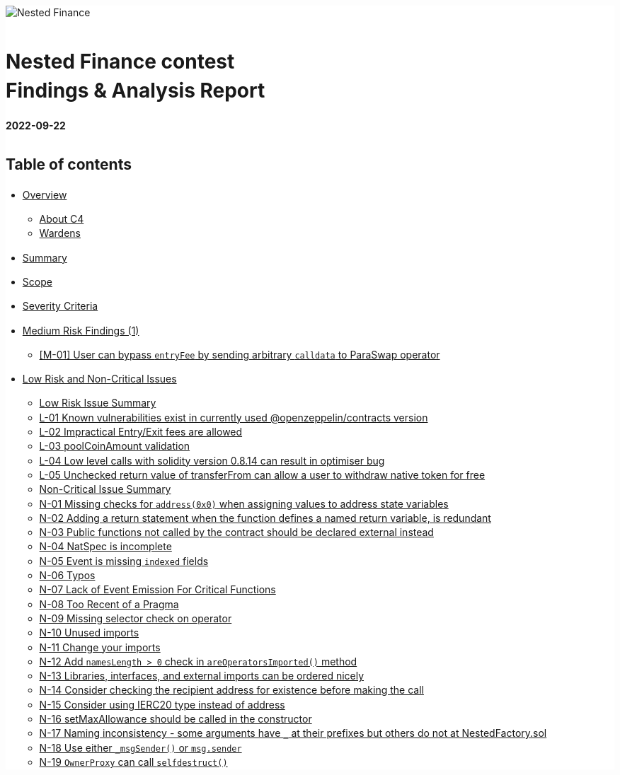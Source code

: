 ![Nested Finance](/static/a78e836b764284291bd964380593f809/34ca5/nested.png)

Nested Finance contest  
Findings & Analysis Report
===================================================

#### 2022-09-22

Table of contents
-----------------

*   [Overview](#overview)
    
    *   [About C4](#about-c4)
    *   [Wardens](#wardens)
*   [Summary](#summary)
*   [Scope](#scope)
*   [Severity Criteria](#severity-criteria)
*   [Medium Risk Findings (1)](#medium-risk-findings-1)
    
    *   [\[M-01\] User can bypass `entryFee` by sending arbitrary `calldata` to ParaSwap operator](#m-01-user-can-bypass-entryfee-by-sending-arbitrary-calldata-to-paraswap-operator)
*   [Low Risk and Non-Critical Issues](#low-risk-and-non-critical-issues)
    
    *   [Low Risk Issue Summary](#low-risk-issue-summary)
    *   [L-01 Known vulnerabilities exist in currently used @openzeppelin/contracts version](#l-01-known-vulnerabilities-exist-in-currently-used-openzeppelincontracts-version)
    *   [L-02 Impractical Entry/Exit fees are allowed](#l-02-impractical-entryexit-fees-are-allowed)
    *   [L-03 poolCoinAmount validation](#l-03-poolcoinamount-validation)
    *   [L-04 Low level calls with solidity version 0.8.14 can result in optimiser bug](#l-04-low-level-calls-with-solidity-version-0814-can-result-in-optimiser-bug)
    *   [L-05 Unchecked return value of transferFrom can allow a user to withdraw native token for free](#l-05-unchecked-return-value-of-transferfrom-can-allow-a-user-to-withdraw-native-token-for-free)
    *   [Non-Critical Issue Summary](#non-critical-issue-summary)
    *   [N-01 Missing checks for `address(0x0)` when assigning values to address state variables](#n-01-missing-checks-for-address0x0-when-assigning-values-to-address-state-variables)
    *   [N-02 Adding a return statement when the function defines a named return variable, is redundant](#n-02-adding-a-return-statement-when-the-function-defines-a-named-return-variable-is-redundant)
    *   [N-03 Public functions not called by the contract should be declared external instead](#n-03-public-functions-not-called-by-the-contract-should-be-declared-external-instead)
    *   [N-04 NatSpec is incomplete](#n-04-natspec-is-incomplete)
    *   [N-05 Event is missing `indexed` fields](#n-05-event-is-missing-indexed-fields)
    *   [N-06 Typos](#n-06-typos)
    *   [N-07 Lack of Event Emission For Critical Functions](#n-07-lack-of-event-emission-for-critical-functions)
    *   [N-08 Too Recent of a Pragma](#n-08-too-recent-of-a-pragma)
    *   [N-09 Missing selector check on operator](#n-09-missing-selector-check-on-operator)
    *   [N-10 Unused imports](#n-10-unused-imports)
    *   [N-11 Change your imports](#n-11-change-your-imports)
    *   [N-12 Add `namesLength > 0` check in `areOperatorsImported()` method](#n-12-add-nameslength--0-check-in-areoperatorsimported-method)
    *   [N-13 Libraries, interfaces, and external imports can be ordered nicely](#n-13-libraries-interfaces-and-external-imports-can-be-ordered-nicely)
    *   [N-14 Consider checking the recipient address for existence before making the call](#n-14-consider-checking-the-recipient-address-for-existence-before-making-the-call)
    *   [N-15 Consider using IERC20 type instead of address](#n-15-consider-using-ierc20-type-instead-of-address)
    *   [N-16 setMaxAllowance should be called in the constructor](#n-16-setmaxallowance-should-be-called-in-the-constructor)
    *   [N-17 Naming inconsistency - some arguments have `_` at their prefixes but others do not at NestedFactory.sol](#n-17-naming-inconsistency---some-arguments-have-_-at-their-prefixes-but-others-do-not-at-nestedfactorysol)
    *   [N-18 Use either `_msgSender()` or `msg.sender`](#n-18-use-either-_msgsender-or-msgsender)
    *   [N-19 `OwnerProxy` can call `selfdestruct()`](#n-19-ownerproxy-can-call-selfdestruct)